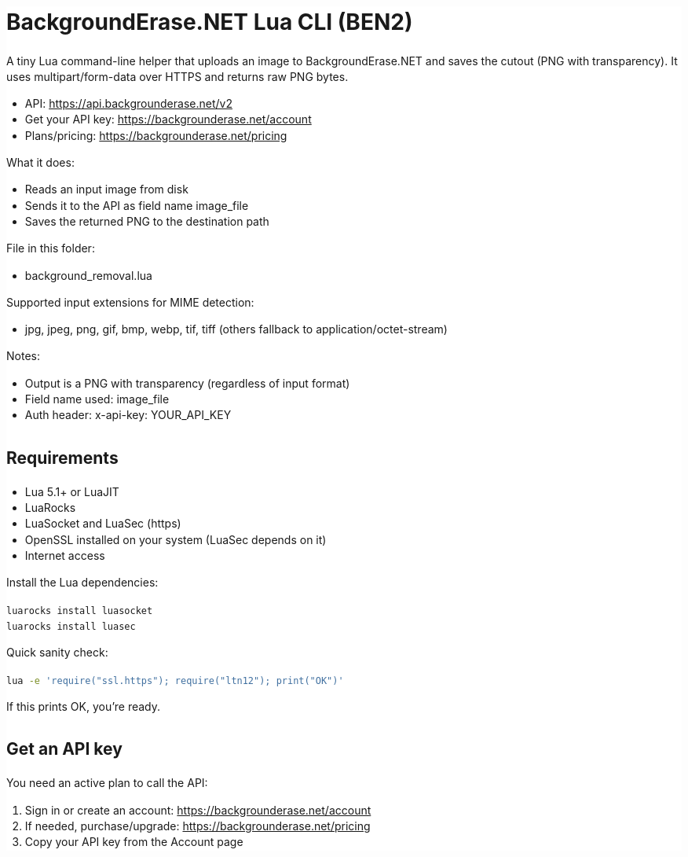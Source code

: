 # BackgroundErase.NET Lua CLI (BEN2)

A tiny Lua command-line helper that uploads an image to BackgroundErase.NET and saves the cutout (PNG with transparency). It uses multipart/form-data over HTTPS and returns raw PNG bytes.

- API: https://api.backgrounderase.net/v2
- Get your API key: https://backgrounderase.net/account
- Plans/pricing: https://backgrounderase.net/pricing

What it does:
- Reads an input image from disk
- Sends it to the API as field name image_file
- Saves the returned PNG to the destination path

File in this folder:
- background_removal.lua

Supported input extensions for MIME detection:
- jpg, jpeg, png, gif, bmp, webp, tif, tiff (others fallback to application/octet-stream)

Notes:
- Output is a PNG with transparency (regardless of input format)
- Field name used: image_file
- Auth header: x-api-key: YOUR_API_KEY


## Requirements

- Lua 5.1+ or LuaJIT
- LuaRocks
- LuaSocket and LuaSec (https)
- OpenSSL installed on your system (LuaSec depends on it)
- Internet access

Install the Lua dependencies:
```bash
luarocks install luasocket
luarocks install luasec
```

Quick sanity check:
```bash
lua -e 'require("ssl.https"); require("ltn12"); print("OK")'
```
If this prints OK, you’re ready.


## Get an API key

You need an active plan to call the API:
1) Sign in or create an account: https://backgrounderase.net/account  
2) If needed, purchase/upgrade: https://backgrounderase.net/pricing  
3) Copy your API key from the Account page

